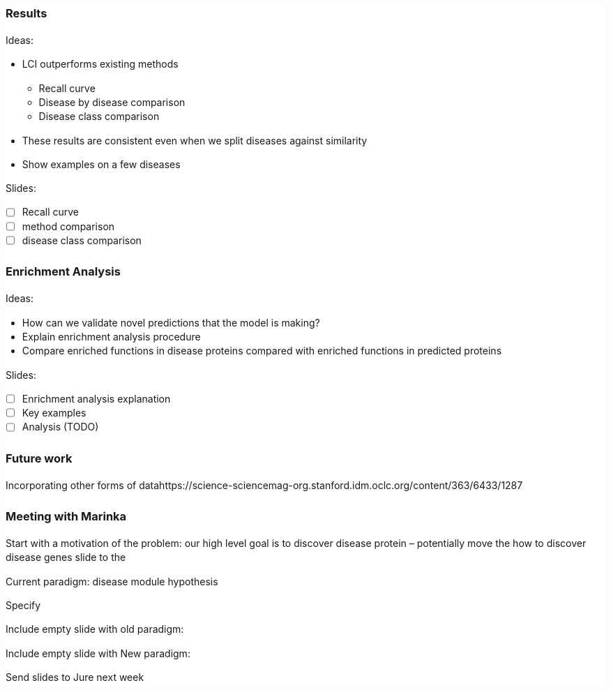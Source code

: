 

### Results

Ideas:

- LCI outperforms existing methods 
  - Recall curve
  - Disease by disease comparison
  - Disease class comparison
- These results are consistent even when we split diseases against similarity

- Show examples on a few diseases 

Slides:

- [ ] Recall curve
- [ ] method comparison
- [ ] disease class comparison

### Enrichment Analysis

Ideas:

- How can we validate novel predictions that the model is making?
- Explain enrichment analysis procedure
- Compare enriched functions in disease proteins compared with enriched functions in predicted proteins

Slides:

- [ ] Enrichment analysis explanation
- [ ] Key examples 
- [ ] Analysis (TODO)

### Future work

Incorporating other forms of datahttps://science-sciencemag-org.stanford.idm.oclc.org/content/363/6433/1287



### Meeting with Marinka 

Start with a motivation of the problem: our high level goal is to discover disease protein – potentially move the how to discover disease genes slide to the 



Current paradigm: disease module hypothesis 

Specify 

Include empty slide with old paradigm: 

Include empty slide with New paradigm: 

Send slides to Jure next week 

